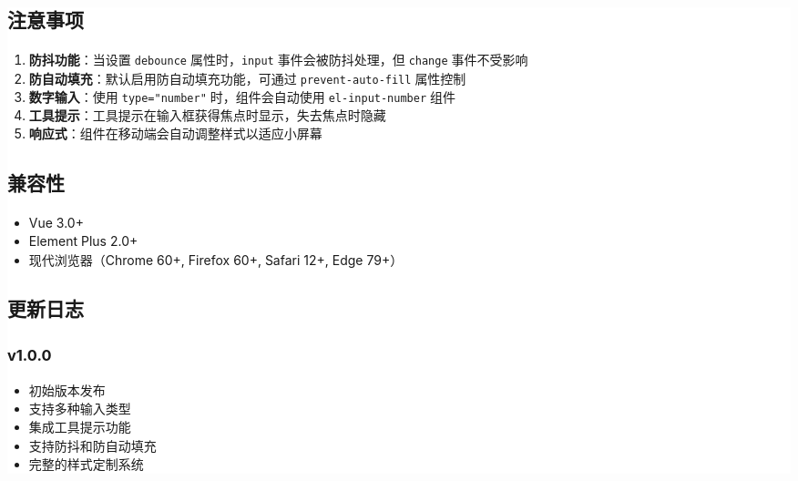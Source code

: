 ## 注意事项

1. **防抖功能**：当设置 `debounce` 属性时，`input` 事件会被防抖处理，但 `change` 事件不受影响
2. **防自动填充**：默认启用防自动填充功能，可通过 `prevent-auto-fill` 属性控制
3. **数字输入**：使用 `type="number"` 时，组件会自动使用 `el-input-number` 组件
4. **工具提示**：工具提示在输入框获得焦点时显示，失去焦点时隐藏
5. **响应式**：组件在移动端会自动调整样式以适应小屏幕

## 兼容性

- Vue 3.0+
- Element Plus 2.0+
- 现代浏览器（Chrome 60+, Firefox 60+, Safari 12+, Edge 79+）

## 更新日志

### v1.0.0

- 初始版本发布
- 支持多种输入类型
- 集成工具提示功能
- 支持防抖和防自动填充
- 完整的样式定制系统